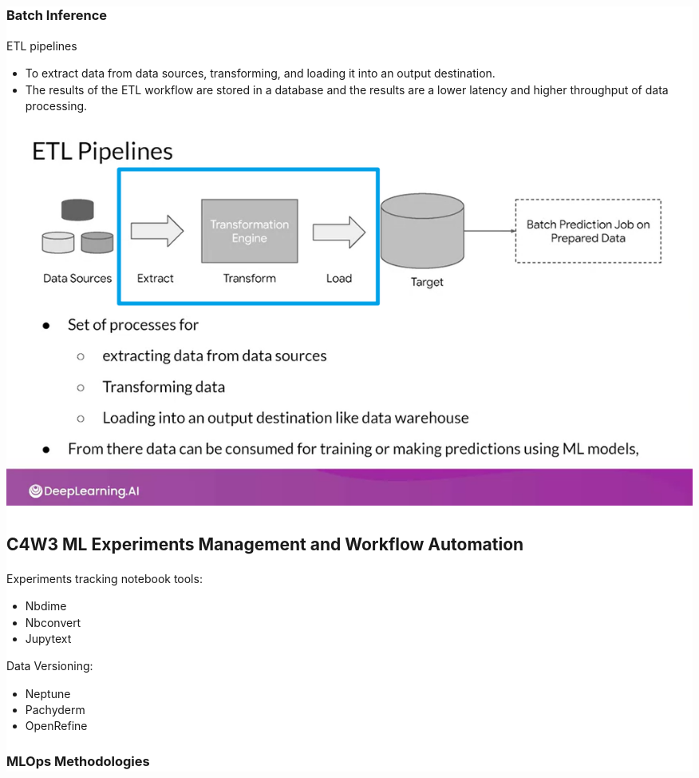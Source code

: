 ### Batch Inference

ETL pipelines

* To extract data from data sources, transforming, and loading it into an output destination.
* The results of the ETL workflow are stored in a database and the results are a lower latency and higher throughput of data processing.

![alt text](./images/2404_ml_ops_specialization/image-157.png)

## C4W3 ML Experiments Management and Workflow Automation

Experiments tracking notebook tools:

* Nbdime
* Nbconvert
* Jupytext

Data Versioning:

* Neptune
* Pachyderm
* OpenRefine

### MLOps Methodologies
